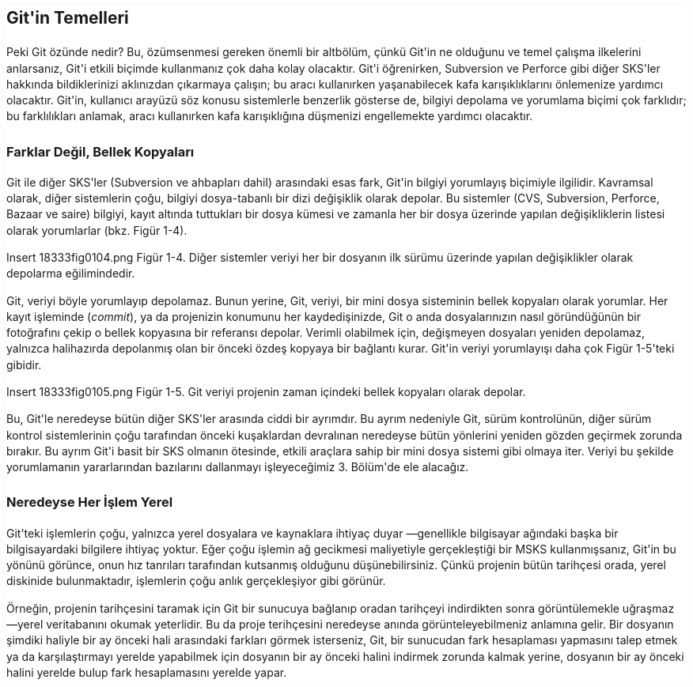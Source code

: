 ## Git'in Temelleri ##

Peki Git özünde nedir? Bu, özümsenmesi gereken önemli bir altbölüm, çünkü Git'in ne olduğunu ve temel çalışma ilkelerini anlarsanız, Git'i etkili biçimde kullanmanız çok daha kolay olacaktır. Git'i öğrenirken, Subversion ve Perforce gibi diğer SKS'ler hakkında bildiklerinizi aklınızdan çıkarmaya çalışın; bu aracı kullanırken yaşanabilecek kafa karışıklıklarını önlemenize yardımcı olacaktır. Git'in, kullanıcı arayüzü söz konusu sistemlerle benzerlik gösterse de, bilgiyi depolama ve yorumlama biçimi çok farklıdır; bu farklılıkları anlamak, aracı kullanırken kafa karışıklığına düşmenizi engellemekte yardımcı olacaktır.

### Farklar Değil, Bellek Kopyaları ###

Git ile diğer SKS'ler (Subversion ve ahbapları dahil) arasındaki esas fark, Git'in bilgiyi yorumlayış biçimiyle ilgilidir. Kavramsal olarak, diğer sistemlerin çoğu, bilgiyi dosya-tabanlı bir dizi değişiklik olarak depolar. Bu sistemler (CVS, Subversion, Perforce, Bazaar ve saire) bilgiyi, kayıt altında tuttukları bir dosya kümesi ve zamanla her bir dosya üzerinde yapılan değişikliklerin listesi olarak yorumlarlar (bkz. Figür 1-4).

Insert 18333fig0104.png 
Figür 1-4. Diğer sistemler veriyi her bir dosyanın ilk sürümu üzerinde yapılan değişiklikler olarak depolarma eğilimindedir.

Git, veriyi böyle yorumlayıp depolamaz. Bunun yerine, Git, veriyi, bir mini dosya sisteminin bellek kopyaları olarak yorumlar. Her kayıt işleminde (_commit_), ya da projenizin konumunu her kaydedişinizde, Git o anda dosyalarınızın nasıl göründüğünün bir fotoğrafını çekip o bellek kopyasına bir referansı depolar. Verimli olabilmek için, değişmeyen dosyaları yeniden depolamaz, yalnızca halihazırda depolanmış olan bir önceki özdeş kopyaya bir bağlantı kurar. Git'in veriyi yorumlayışı daha çok Figür 1-5'teki gibidir.

Insert 18333fig0105.png 
Figür 1-5. Git veriyi projenin zaman içindeki bellek kopyaları olarak depolar.

Bu, Git'le neredeyse bütün diğer SKS'ler arasında ciddi bir ayrımdır. Bu ayrım nedeniyle Git, sürüm kontrolünün, diğer sürüm kontrol sistemlerinin çoğu tarafından önceki kuşaklardan devralınan neredeyse bütün yönlerini yeniden gözden geçirmek zorunda bırakır. Bu ayrım Git'i basit bir SKS olmanın ötesinde, etkili araçlara sahip bir mini dosya sistemi gibi olmaya iter. Veriyi bu şekilde yorumlamanın yararlarından bazılarını dallanmayı işleyeceğimiz 3. Bölüm'de ele alacağız.

### Neredeyse Her İşlem Yerel ###

Git'teki işlemlerin çoğu, yalnızca yerel dosyalara ve kaynaklara ihtiyaç duyar —genellikle bilgisayar ağındaki başka bir bilgisayardaki bilgilere ihtiyaç yoktur. Eğer çoğu işlemin ağ gecikmesi maliyetiyle gerçekleştiği bir MSKS kullanmışsanız, Git'in bu yönünü görünce, onun hız tanrıları tarafından kutsanmış olduğunu düşünebilirsiniz. Çünkü projenin bütün tarihçesi orada, yerel diskinide bulunmaktadır, işlemlerin çoğu anlık gerçekleşiyor gibi görünür.

Örneğin, projenin tarihçesini taramak için Git bir sunucuya bağlanıp oradan tarihçeyi indirdikten sonra görüntülemekle uğraşmaz —yerel veritabanını okumak yeterlidir. Bu da proje terihçesini neredeyse anında görünteleyebilmeniz anlamına gelir. Bir dosyanın şimdiki haliyle bir ay önceki hali arasındaki farkları görmek isterseniz, Git, bir sunucudan fark hesaplaması yapmasını talep etmek ya da karşılaştırmayı yerelde yapabilmek için dosyanın bir ay önceki halini indirmek zorunda kalmak yerine,  dosyanın bir ay önceki halini yerelde bulup fark hesaplamasını yerelde yapar.
